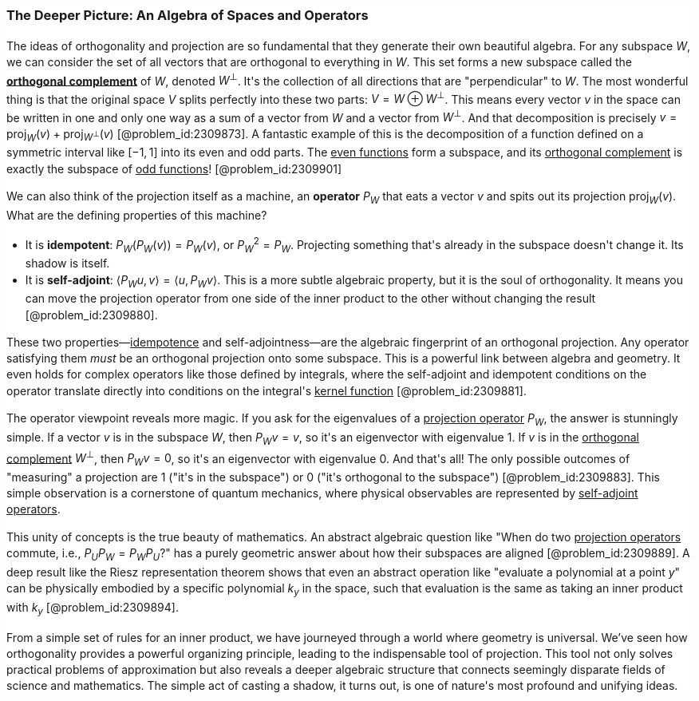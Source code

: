 ### The Deeper Picture: An Algebra of Spaces and Operators

The ideas of orthogonality and projection are so fundamental that they generate their own beautiful algebra. For any subspace $W$, we can consider the set of all vectors that are orthogonal to everything in $W$. This set forms a new subspace called the **[orthogonal complement](@article_id:151046)** of $W$, denoted $W^\perp$. It's the collection of all directions that are "perpendicular" to $W$. The most wonderful thing is that the original space $V$ splits perfectly into these two parts: $V = W \oplus W^\perp$. This means every vector $v$ in the space can be written in one and only one way as a sum of a vector from $W$ and a vector from $W^\perp$. And that decomposition is precisely $v = \text{proj}_W(v) + \text{proj}_{W^\perp}(v)$ [@problem_id:2309873]. A fantastic example of this is the decomposition of a function defined on a symmetric interval like $[-1, 1]$ into its even and odd parts. The [even functions](@article_id:163111) form a subspace, and its [orthogonal complement](@article_id:151046) is exactly the subspace of [odd functions](@article_id:172765)! [@problem_id:2309901]

We can also think of the projection itself as a machine, an **operator** $P_W$ that eats a vector $v$ and spits out its projection $\text{proj}_W(v)$. What are the defining properties of this machine?
*   It is **idempotent**: $P_W(P_W(v)) = P_W(v)$, or $P_W^2 = P_W$. Projecting something that's already in the subspace doesn't change it. Its shadow is itself.
*   It is **self-adjoint**: $\langle P_W u, v \rangle = \langle u, P_W v \rangle$. This is a more subtle algebraic property, but it is the soul of orthogonality. It means you can move the projection operator from one side of the inner product to the other without changing the result [@problem_id:2309880].

These two properties—[idempotence](@article_id:150976) and self-adjointness—are the algebraic fingerprint of an orthogonal projection. Any operator satisfying them *must* be an orthogonal projection onto some subspace. This is a powerful link between algebra and geometry. It even holds for complex operators like those defined by integrals, where the self-adjoint and idempotent conditions on the operator translate directly into conditions on the integral's [kernel function](@article_id:144830) [@problem_id:2309881].

The operator viewpoint reveals more magic. If you ask for the eigenvalues of a [projection operator](@article_id:142681) $P_W$, the answer is stunningly simple. If a vector $v$ is in the subspace $W$, then $P_W v = v$, so it's an eigenvector with eigenvalue 1. If $v$ is in the [orthogonal complement](@article_id:151046) $W^\perp$, then $P_W v = 0$, so it's an eigenvector with eigenvalue 0. And that's all! The only possible outcomes of "measuring" a projection are 1 ("it's in the subspace") or 0 ("it's orthogonal to the subspace") [@problem_id:2309883]. This simple observation is a cornerstone of quantum mechanics, where physical observables are represented by [self-adjoint operators](@article_id:151694).

This unity of concepts is the true beauty of mathematics. An abstract algebraic question like "When do two [projection operators](@article_id:153648) commute, i.e., $P_U P_W = P_W P_U$?" has a purely geometric answer about how their subspaces are aligned [@problem_id:2309889]. A deep result like the Riesz representation theorem shows that even an abstract operation like "evaluate a polynomial at a point $y$" can be physically embodied by a specific polynomial $k_y$ in the space, such that evaluation is the same as taking an inner product with $k_y$ [@problem_id:2309894].

From a simple set of rules for an inner product, we have journeyed through a world where geometry is universal. We’ve seen how orthogonality provides a powerful organizing principle, leading to the indispensable tool of projection. This tool not only solves practical problems of approximation but also reveals a deeper algebraic structure that connects seemingly disparate fields of science and mathematics. The simple act of casting a shadow, it turns out, is one of nature's most profound and unifying ideas.